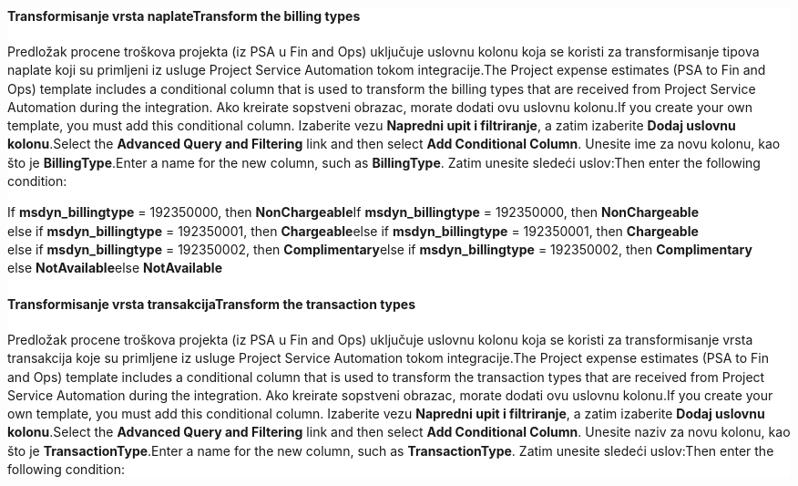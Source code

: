 #### <a name="transform-the-billing-types"></a><span data-ttu-id="f454a-196">Transformisanje vrsta naplate</span><span class="sxs-lookup"><span data-stu-id="f454a-196">Transform the billing types</span></span>

<span data-ttu-id="f454a-197">Predložak procene troškova projekta (iz PSA u Fin and Ops) uključuje uslovnu kolonu koja se koristi za transformisanje tipova naplate koji su primljeni iz usluge Project Service Automation tokom integracije.</span><span class="sxs-lookup"><span data-stu-id="f454a-197">The Project expense estimates (PSA to Fin and Ops) template includes a conditional column that is used to transform the billing types that are received from Project Service Automation during the integration.</span></span> <span data-ttu-id="f454a-198">Ako kreirate sopstveni obrazac, morate dodati ovu uslovnu kolonu.</span><span class="sxs-lookup"><span data-stu-id="f454a-198">If you create your own template, you must add this conditional column.</span></span> <span data-ttu-id="f454a-199">Izaberite vezu **Napredni upit i filtriranje**, a zatim izaberite **Dodaj uslovnu kolonu**.</span><span class="sxs-lookup"><span data-stu-id="f454a-199">Select the **Advanced Query and Filtering** link and then select **Add Conditional Column**.</span></span> <span data-ttu-id="f454a-200">Unesite ime za novu kolonu, kao što je **BillingType**.</span><span class="sxs-lookup"><span data-stu-id="f454a-200">Enter a name for the new column, such as **BillingType**.</span></span> <span data-ttu-id="f454a-201">Zatim unesite sledeći uslov:</span><span class="sxs-lookup"><span data-stu-id="f454a-201">Then enter the following condition:</span></span>

<span data-ttu-id="f454a-202">If **msdyn\_billingtype** = 192350000, then **NonChargeable**</span><span class="sxs-lookup"><span data-stu-id="f454a-202">If **msdyn\_billingtype** = 192350000, then **NonChargeable**</span></span>  
<span data-ttu-id="f454a-203">else if **msdyn\_billingtype** = 192350001, then **Chargeable**</span><span class="sxs-lookup"><span data-stu-id="f454a-203">else if **msdyn\_billingtype** = 192350001, then **Chargeable**</span></span>  
<span data-ttu-id="f454a-204">else if **msdyn\_billingtype** = 192350002, then **Complimentary**</span><span class="sxs-lookup"><span data-stu-id="f454a-204">else if **msdyn\_billingtype** = 192350002, then **Complimentary**</span></span>  
<span data-ttu-id="f454a-205">else **NotAvailable**</span><span class="sxs-lookup"><span data-stu-id="f454a-205">else **NotAvailable**</span></span>

#### <a name="transform-the-transaction-types"></a><span data-ttu-id="f454a-206">Transformisanje vrsta transakcija</span><span class="sxs-lookup"><span data-stu-id="f454a-206">Transform the transaction types</span></span>

<span data-ttu-id="f454a-207">Predložak procene troškova projekta (iz PSA u Fin and Ops) uključuje uslovnu kolonu koja se koristi za transformisanje vrsta transakcija koje su primljene iz usluge Project Service Automation tokom integracije.</span><span class="sxs-lookup"><span data-stu-id="f454a-207">The Project expense estimates (PSA to Fin and Ops) template includes a conditional column that is used to transform the transaction types that are received from Project Service Automation during the integration.</span></span> <span data-ttu-id="f454a-208">Ako kreirate sopstveni obrazac, morate dodati ovu uslovnu kolonu.</span><span class="sxs-lookup"><span data-stu-id="f454a-208">If you create your own template, you must add this conditional column.</span></span> <span data-ttu-id="f454a-209">Izaberite vezu **Napredni upit i filtriranje**, a zatim izaberite **Dodaj uslovnu kolonu**.</span><span class="sxs-lookup"><span data-stu-id="f454a-209">Select the **Advanced Query and Filtering** link and then select **Add Conditional Column**.</span></span> <span data-ttu-id="f454a-210">Unesite naziv za novu kolonu, kao što je **TransactionType**.</span><span class="sxs-lookup"><span data-stu-id="f454a-210">Enter a name for the new column, such as **TransactionType**.</span></span> <span data-ttu-id="f454a-211">Zatim unesite sledeći uslov:</span><span class="sxs-lookup"><span data-stu-id="f454a-211">Then enter the following condition:</span></span>
